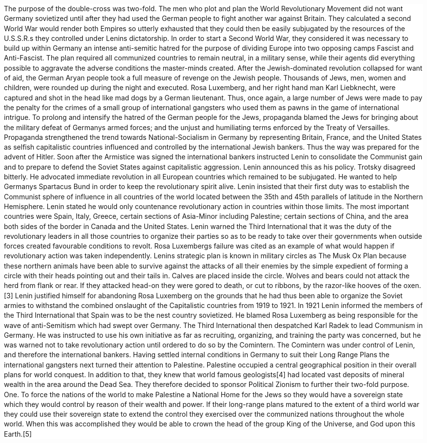 The purpose of the double-cross was two-fold. The men who plot and plan the World Revolutionary Movement did not want Germany sovietized until after they had used the German people to fight another war against Britain. They calculated a second World War would render both Empires so utterly exhausted that they could then be easily subjugated by the resources of the U.S.S.R.s they controlled under Lenins dictatorship. In order to start a Second World War, they considered it was necessary to build up within Germany an intense anti-semitic hatred for the purpose of dividing Europe into two opposing camps Fascist and Anti-Fascist. The plan required all communized countries to remain neutral, in a military sense, while their agents did everything possible to aggravate the adverse conditions the master-minds created.
After the Jewish-dominated revolution collapsed for want of aid, the German Aryan people took a full measure of revenge on the Jewish people. Thousands of Jews, men, women and children, were rounded up during the night and executed. Rosa Luxemberg, and her right hand man Karl Liebknecht, were captured and shot in the head like mad dogs by a German lieutenant. Thus, once again, a large number of Jews were made to pay the penalty for the crimes of a small group of international gangsters who used them as pawns in the game of international intrigue.
To prolong and intensify the hatred of the German people for the Jews, propaganda blamed the Jews for bringing about the military defeat of Germanys armed forces; and the unjust and humiliating terms enforced by the Treaty of Versailles. Propaganda strengthened the trend towards National-Socialism in Germany by representing Britain, France, and the United States as selfish capitalistic countries influenced and controlled by the international Jewish bankers. Thus the way was prepared for the advent of Hitler.
Soon after the Armistice was signed the international bankers instructed Lenin to consolidate the Communist gain and to prepare to defend the Soviet States against capitalistic aggression. Lenin announced this as his policy. Trotsky disagreed bitterly. He advocated immediate revolution in all European countries which remained to be subjugated. He wanted to help Germanys Spartacus Bund in order to keep the revolutionary spirit alive.
Lenin insisted that their first duty was to establish the Communist sphere of influence in all countries of the world located between the 35th and 45th parallels of latitude in the Northern Hemisphere. Lenin stated he would only countenance revolutionary action in countries within those limits. The most important countries were Spain, Italy, Greece, certain sections of Asia-Minor including Palestine; certain sections of China, and the area both sides of the border in Canada and the United States. Lenin warned the Third International that it was the duty of the revolutionary leaders in all those countries to organize their parties so as to be ready to take over their governments when outside forces created favourable conditions to revolt. Rosa Luxembergs failure was cited as an example of what would happen if revolutionary action was taken independently.
Lenins strategic plan is known in military circles as The Musk Ox Plan because these northern animals have been able to survive against the attacks of all their enemies by the simple expedient of forming a circle with their heads pointing out and their tails in. Calves are placed inside the circle. Wolves and bears could not attack the herd from flank or rear. If they attacked head-on they were gored to death, or cut to ribbons, by the razor-like hooves of the oxen.[3]
Lenin justified himself for abandoning Rosa Luxemberg on the grounds that he had thus been able to organize the Soviet armies to withstand the combined onslaught of the Capitalistic countries from 1919 to 1921. In 1921 Lenin informed the members of the Third International that Spain was to be the nest country sovietized. He blamed Rosa Luxemberg as being responsible for the wave of anti-Semitism which had swept over Germany. The Third International then despatched Karl Radek to lead Communism in Germany. He was instructed to use his own initiative as far as recruiting, organizing, and training the party was concerned, but he was warned not to take revolutionary action until ordered to do so by the Comintern. The Comintern was under control of Lenin, and therefore the international bankers.
Having settled internal conditions in Germany to suit their Long Range Plans the international gangsters next turned their attention to Palestine. Palestine occupied a central geographical position in their overall plans for world conquest. In addition to that, they knew that world famous geologists[4] had located vast deposits of mineral wealth in the area around the Dead Sea.
They therefore decided to sponsor Political Zionism to further their two-fold purpose.
One. To force the nations of the world to make Palestine a National Home for the Jews so they would have a sovereign state which they would control by reason of their wealth and power. If their long-range plans matured to the extent of a third world war they could use their sovereign state to extend the control they exercised over the communized nations throughout the whole world. When this was accomplished they would be able to crown the head of the group King of the Universe, and God upon this Earth.[5]